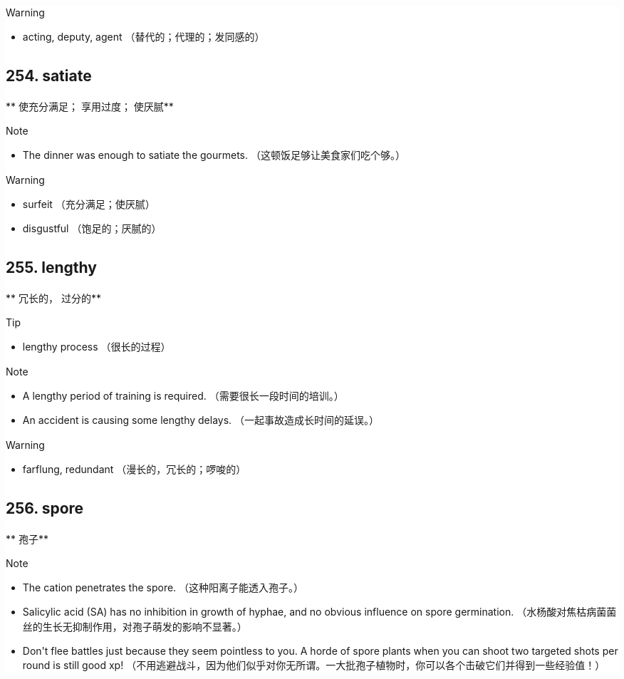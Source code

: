 > [!WARNING]
>
> - acting, deputy, agent （替代的；代理的；发同感的）
>

## 254. satiate

** 使充分满足； 享用过度； 使厌腻**

> [!NOTE]
>
> - The dinner was enough to satiate the gourmets. （这顿饭足够让美食家们吃个够。）
>

> [!WARNING]
>
> - surfeit （充分满足；使厌腻）
>
> - disgustful （饱足的；厌腻的）
>

## 255. lengthy

**  冗长的， 过分的**

> [!TIP]
>
> - lengthy process （很长的过程）
>

> [!NOTE]
>
> - A lengthy period of training is required. （需要很长一段时间的培训。）
>
> - An accident is causing some lengthy delays. （一起事故造成长时间的延误。）
>

> [!WARNING]
>
> - farflung, redundant （漫长的，冗长的；啰唆的）
>

## 256. spore

** 孢子**

> [!NOTE]
>
> - The cation penetrates the spore. （这种阳离子能透入孢子。）
>
> - Salicylic acid (SA) has no inhibition in growth of hyphae, and no obvious influence on spore germination. （水杨酸对焦枯病菌菌丝的生长无抑制作用，对孢子萌发的影响不显著。）
>
> - Don't flee battles just because they seem pointless to you. A horde of spore plants when you can shoot two targeted shots per round is still good xp! （不用逃避战斗，因为他们似乎对你无所谓。一大批孢子植物时，你可以各个击破它们并得到一些经验值！）
>
